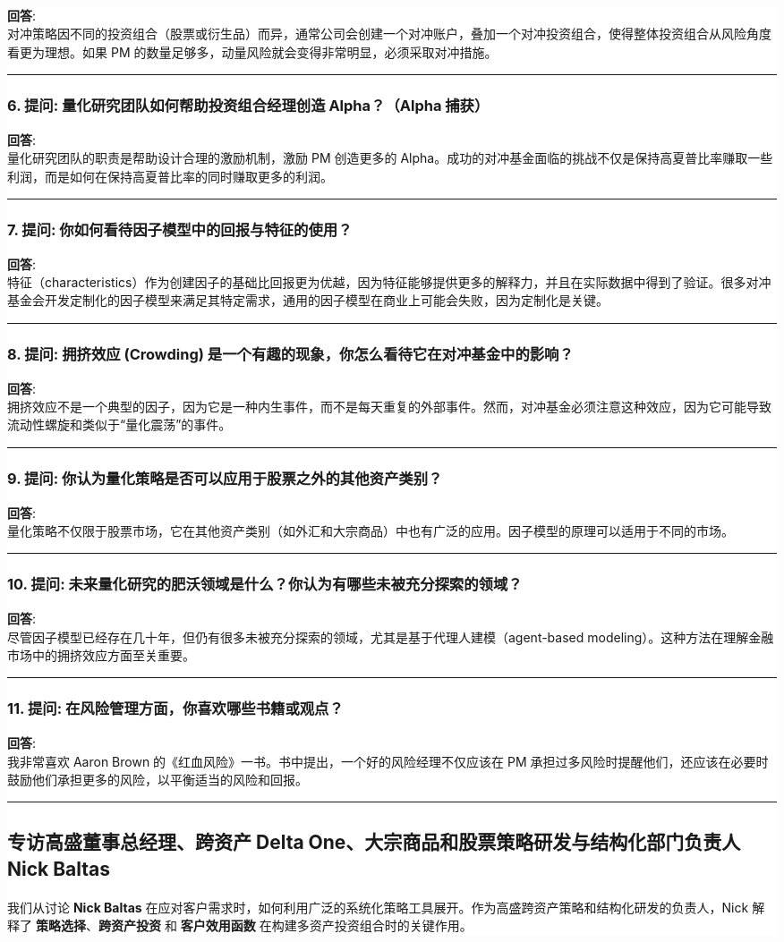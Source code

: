 **回答**:  
对冲策略因不同的投资组合（股票或衍生品）而异，通常公司会创建一个对冲账户，叠加一个对冲投资组合，使得整体投资组合从风险角度看更为理想。如果 PM 的数量足够多，动量风险就会变得非常明显，必须采取对冲措施。

---

### 6. **提问**: 量化研究团队如何帮助投资组合经理创造 Alpha？（Alpha 捕获）

**回答**:  
量化研究团队的职责是帮助设计合理的激励机制，激励 PM 创造更多的 Alpha。成功的对冲基金面临的挑战不仅是保持高夏普比率赚取一些利润，而是如何在保持高夏普比率的同时赚取更多的利润。

---

### 7. **提问**: 你如何看待因子模型中的回报与特征的使用？

**回答**:  
特征（characteristics）作为创建因子的基础比回报更为优越，因为特征能够提供更多的解释力，并且在实际数据中得到了验证。很多对冲基金会开发定制化的因子模型来满足其特定需求，通用的因子模型在商业上可能会失败，因为定制化是关键。

---

### 8. **提问**: 拥挤效应 (Crowding) 是一个有趣的现象，你怎么看待它在对冲基金中的影响？

**回答**:  
拥挤效应不是一个典型的因子，因为它是一种内生事件，而不是每天重复的外部事件。然而，对冲基金必须注意这种效应，因为它可能导致流动性螺旋和类似于“量化震荡”的事件。

---

### 9. **提问**: 你认为量化策略是否可以应用于股票之外的其他资产类别？

**回答**:  
量化策略不仅限于股票市场，它在其他资产类别（如外汇和大宗商品）中也有广泛的应用。因子模型的原理可以适用于不同的市场。

---

### 10. **提问**: 未来量化研究的肥沃领域是什么？你认为有哪些未被充分探索的领域？

**回答**:  
尽管因子模型已经存在几十年，但仍有很多未被充分探索的领域，尤其是基于代理人建模（agent-based modeling）。这种方法在理解金融市场中的拥挤效应方面至关重要。

---

### 11. **提问**: 在风险管理方面，你喜欢哪些书籍或观点？

**回答**:  
我非常喜欢 Aaron Brown 的《红血风险》一书。书中提出，一个好的风险经理不仅应该在 PM 承担过多风险时提醒他们，还应该在必要时鼓励他们承担更多的风险，以平衡适当的风险和回报。

---

## 专访高盛董事总经理、跨资产 Delta One、大宗商品和股票策略研发与结构化部门负责人 **Nick Baltas** 

我们从讨论 **Nick Baltas** 在应对客户需求时，如何利用广泛的系统化策略工具展开。作为高盛跨资产策略和结构化研发的负责人，Nick 解释了 **策略选择**、**跨资产投资** 和 **客户效用函数** 在构建多资产投资组合时的关键作用。
